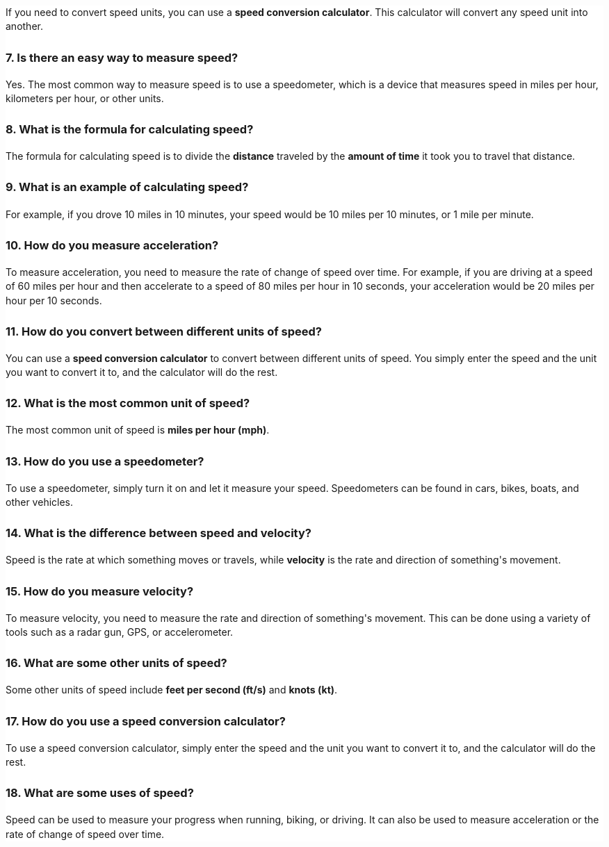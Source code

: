 <p>If you need to convert speed units, you can use a <b>speed conversion calculator</b>. This calculator will convert any speed unit into another.</p>

<h3>7. Is there an easy way to measure speed?</h3>

<p>Yes. The most common way to measure speed is to use a speedometer, which is a device that measures speed in miles per hour, kilometers per hour, or other units.</p>

<h3>8. What is the formula for calculating speed?</h3>

<p>The formula for calculating speed is to divide the <b>distance</b> traveled by the <b>amount of time</b> it took you to travel that distance.</p>

<h3>9. What is an example of calculating speed?</h3>

<p>For example, if you drove 10 miles in 10 minutes, your speed would be 10 miles per 10 minutes, or 1 mile per minute.</p>

<h3>10. How do you measure acceleration?</h3>

<p>To measure acceleration, you need to measure the rate of change of speed over time. For example, if you are driving at a speed of 60 miles per hour and then accelerate to a speed of 80 miles per hour in 10 seconds, your acceleration would be 20 miles per hour per 10 seconds.</p>

<h3>11. How do you convert between different units of speed?</h3>

<p>You can use a <b>speed conversion calculator</b> to convert between different units of speed. You simply enter the speed and the unit you want to convert it to, and the calculator will do the rest.</p>

<h3>12. What is the most common unit of speed?</h3>

<p>The most common unit of speed is <b>miles per hour (mph)</b>.</p>

<h3>13. How do you use a speedometer?</h3>

<p>To use a speedometer, simply turn it on and let it measure your speed. Speedometers can be found in cars, bikes, boats, and other vehicles.</p>

<h3>14. What is the difference between speed and velocity?</h3>

<p>Speed is the rate at which something moves or travels, while <b>velocity</b> is the rate and direction of something's movement.</p>

<h3>15. How do you measure velocity?</h3>

<p>To measure velocity, you need to measure the rate and direction of something's movement. This can be done using a variety of tools such as a radar gun, GPS, or accelerometer.</p>

<h3>16. What are some other units of speed?</h3>

<p>Some other units of speed include <b>feet per second (ft/s)</b> and <b>knots (kt)</b>.</p>

<h3>17. How do you use a speed conversion calculator?</h3>

<p>To use a speed conversion calculator, simply enter the speed and the unit you want to convert it to, and the calculator will do the rest.</p>

<h3>18. What are some uses of speed?</h3>

<p>Speed can be used to measure your progress when running, biking, or driving. It can also be used to measure acceleration or the rate of change of speed over time.</p>
